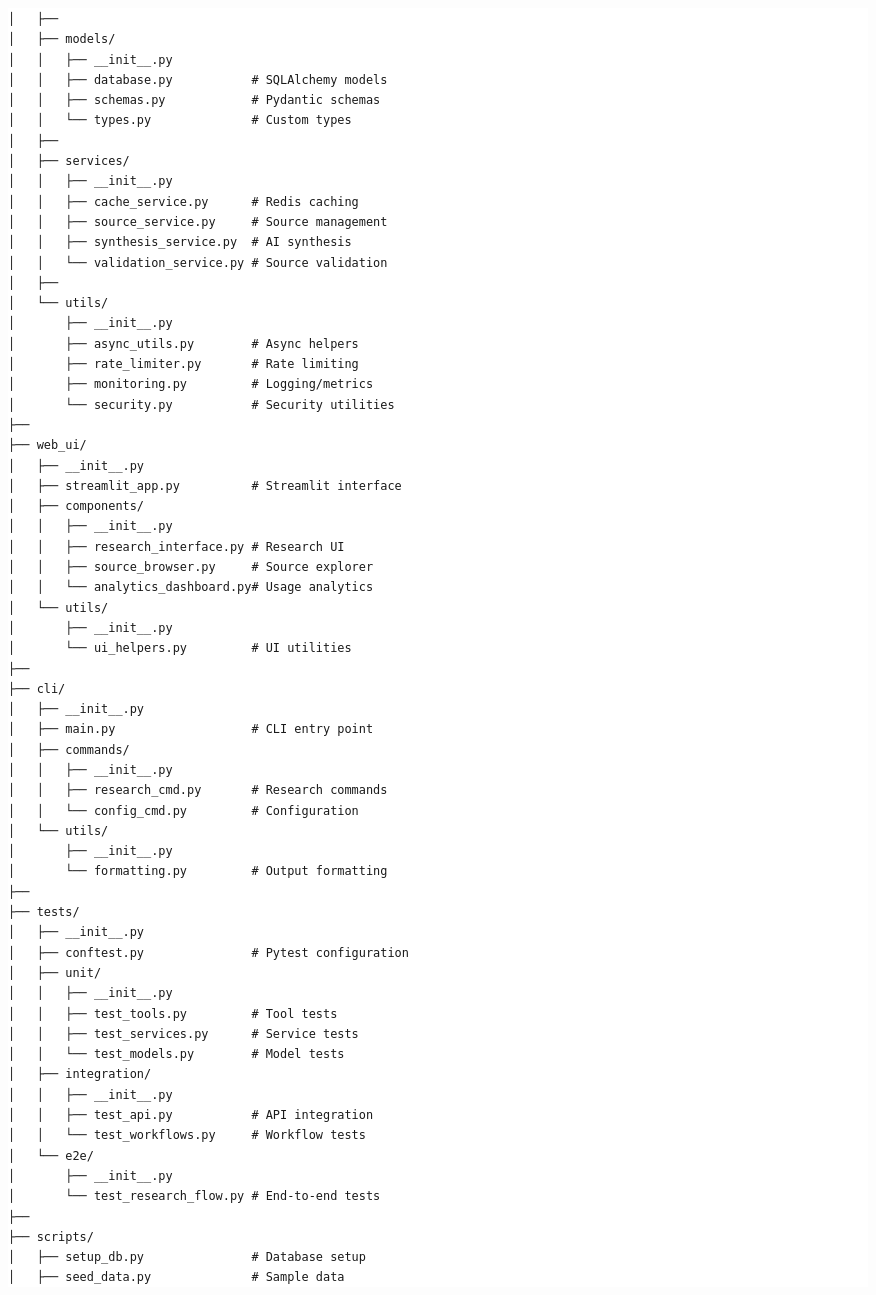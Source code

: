 ```
│   ├── 
│   ├── models/
│   │   ├── __init__.py
│   │   ├── database.py           # SQLAlchemy models
│   │   ├── schemas.py            # Pydantic schemas
│   │   └── types.py              # Custom types
│   ├── 
│   ├── services/
│   │   ├── __init__.py
│   │   ├── cache_service.py      # Redis caching
│   │   ├── source_service.py     # Source management
│   │   ├── synthesis_service.py  # AI synthesis
│   │   └── validation_service.py # Source validation
│   ├── 
│   └── utils/
│       ├── __init__.py
│       ├── async_utils.py        # Async helpers
│       ├── rate_limiter.py       # Rate limiting
│       ├── monitoring.py         # Logging/metrics
│       └── security.py           # Security utilities
├── 
├── web_ui/
│   ├── __init__.py
│   ├── streamlit_app.py          # Streamlit interface
│   ├── components/
│   │   ├── __init__.py
│   │   ├── research_interface.py # Research UI
│   │   ├── source_browser.py     # Source explorer
│   │   └── analytics_dashboard.py# Usage analytics
│   └── utils/
│       ├── __init__.py
│       └── ui_helpers.py         # UI utilities
├── 
├── cli/
│   ├── __init__.py
│   ├── main.py                   # CLI entry point
│   ├── commands/
│   │   ├── __init__.py
│   │   ├── research_cmd.py       # Research commands
│   │   └── config_cmd.py         # Configuration
│   └── utils/
│       ├── __init__.py
│       └── formatting.py         # Output formatting
├── 
├── tests/
│   ├── __init__.py
│   ├── conftest.py               # Pytest configuration
│   ├── unit/
│   │   ├── __init__.py
│   │   ├── test_tools.py         # Tool tests
│   │   ├── test_services.py      # Service tests
│   │   └── test_models.py        # Model tests
│   ├── integration/
│   │   ├── __init__.py
│   │   ├── test_api.py           # API integration
│   │   └── test_workflows.py     # Workflow tests
│   └── e2e/
│       ├── __init__.py
│       └── test_research_flow.py # End-to-end tests
├── 
├── scripts/
│   ├── setup_db.py               # Database setup
│   ├── seed_data.py              # Sample data
```
